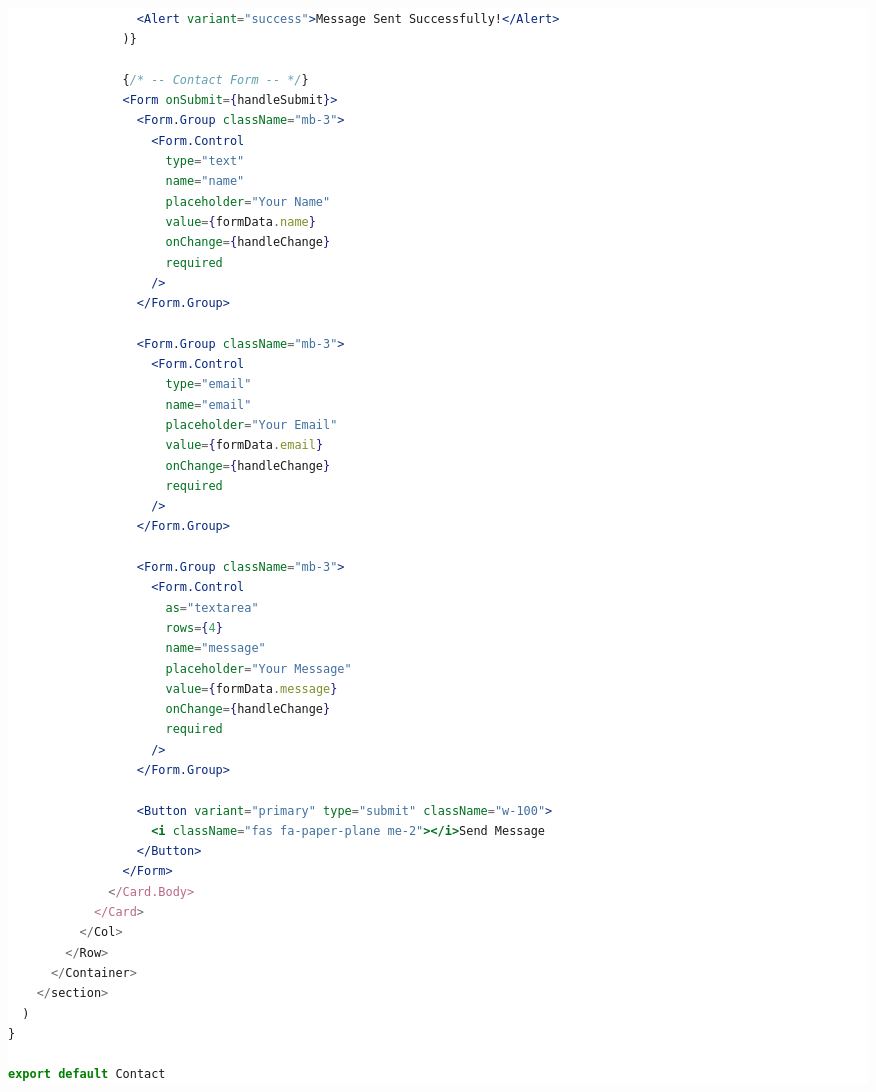 ```jsx
                  <Alert variant="success">Message Sent Successfully!</Alert>
                )}
                
                {/* -- Contact Form -- */}
                <Form onSubmit={handleSubmit}>
                  <Form.Group className="mb-3">
                    <Form.Control
                      type="text"
                      name="name"
                      placeholder="Your Name"
                      value={formData.name}
                      onChange={handleChange}
                      required
                    />
                  </Form.Group>
                  
                  <Form.Group className="mb-3">
                    <Form.Control
                      type="email"
                      name="email"
                      placeholder="Your Email"
                      value={formData.email}
                      onChange={handleChange}
                      required
                    />
                  </Form.Group>
                  
                  <Form.Group className="mb-3">
                    <Form.Control
                      as="textarea"
                      rows={4}
                      name="message"
                      placeholder="Your Message"
                      value={formData.message}
                      onChange={handleChange}
                      required
                    />
                  </Form.Group>
                  
                  <Button variant="primary" type="submit" className="w-100">
                    <i className="fas fa-paper-plane me-2"></i>Send Message
                  </Button>
                </Form>
              </Card.Body>
            </Card>
          </Col>
        </Row>
      </Container>
    </section>
  )
}

export default Contact
```
